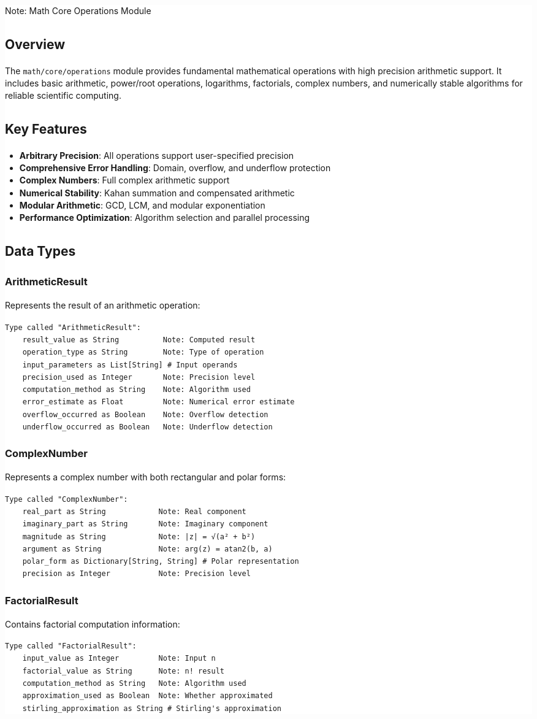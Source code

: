 Note: Math Core Operations Module

## Overview

The `math/core/operations` module provides fundamental mathematical operations with high precision arithmetic support. It includes basic arithmetic, power/root operations, logarithms, factorials, complex numbers, and numerically stable algorithms for reliable scientific computing.

## Key Features

- **Arbitrary Precision**: All operations support user-specified precision
- **Comprehensive Error Handling**: Domain, overflow, and underflow protection
- **Complex Numbers**: Full complex arithmetic support
- **Numerical Stability**: Kahan summation and compensated arithmetic
- **Modular Arithmetic**: GCD, LCM, and modular exponentiation
- **Performance Optimization**: Algorithm selection and parallel processing

## Data Types

### ArithmeticResult
Represents the result of an arithmetic operation:
```runa
Type called "ArithmeticResult":
    result_value as String          Note: Computed result
    operation_type as String        Note: Type of operation
    input_parameters as List[String] # Input operands
    precision_used as Integer       Note: Precision level
    computation_method as String    Note: Algorithm used
    error_estimate as Float         Note: Numerical error estimate
    overflow_occurred as Boolean    Note: Overflow detection
    underflow_occurred as Boolean   Note: Underflow detection
```

### ComplexNumber
Represents a complex number with both rectangular and polar forms:
```runa
Type called "ComplexNumber":
    real_part as String            Note: Real component
    imaginary_part as String       Note: Imaginary component
    magnitude as String            Note: |z| = √(a² + b²)
    argument as String             Note: arg(z) = atan2(b, a)
    polar_form as Dictionary[String, String] # Polar representation
    precision as Integer           Note: Precision level
```

### FactorialResult
Contains factorial computation information:
```runa
Type called "FactorialResult":
    input_value as Integer         Note: Input n
    factorial_value as String      Note: n! result
    computation_method as String   Note: Algorithm used
    approximation_used as Boolean  Note: Whether approximated
    stirling_approximation as String # Stirling's approximation
```
